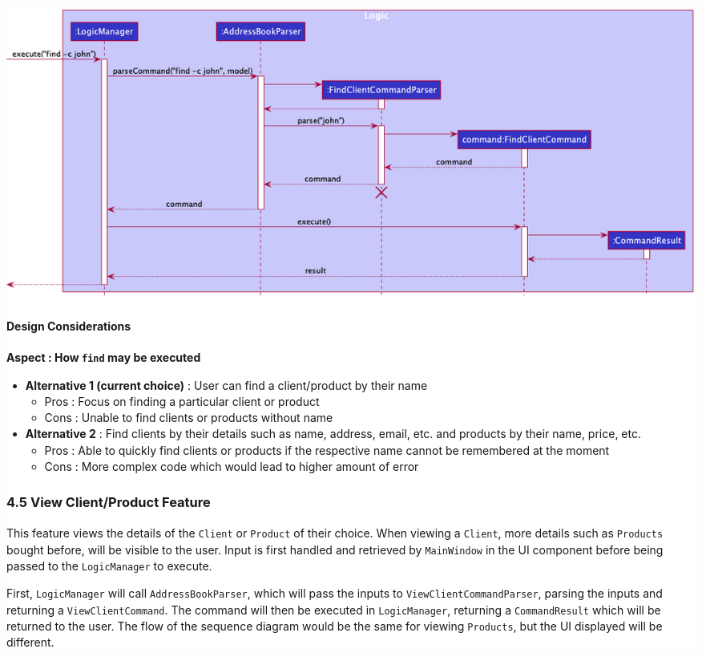 ![Interactions Inside the Logic Component for the `find -c john` Command](images/FindClientSequenceDiagram.png)

#### Design Considerations

**Aspect : How `find` may be executed**

* **Alternative 1 (current choice)** : User can find a client/product by their name
    * Pros : Focus on finding a particular client or product
    * Cons : Unable to find clients or products without name
* **Alternative 2** : Find clients by their details such as name, address, email, etc. and products by their name,
  price, etc.
    * Pros : Able to quickly find clients or products if the respective name cannot be remembered at the moment
    * Cons : More complex code which would lead to higher amount of error

### 4.5 View Client/Product Feature

This feature views the details of the `Client` or `Product` of their choice. When viewing a `Client`, more details such
as `Products` bought before, will be visible to the user. Input is first handled and retrieved by `MainWindow` in the UI
component before being passed to the `LogicManager` to execute.

First, `LogicManager` will call `AddressBookParser`, which will pass the inputs to `ViewClientCommandParser`, parsing
the inputs and returning a `ViewClientCommand`. The command will then be executed in `LogicManager`, returning a
`CommandResult` which will be returned to the user. The flow of the sequence diagram would be the same for viewing
`Products`, but the UI displayed will be different.
